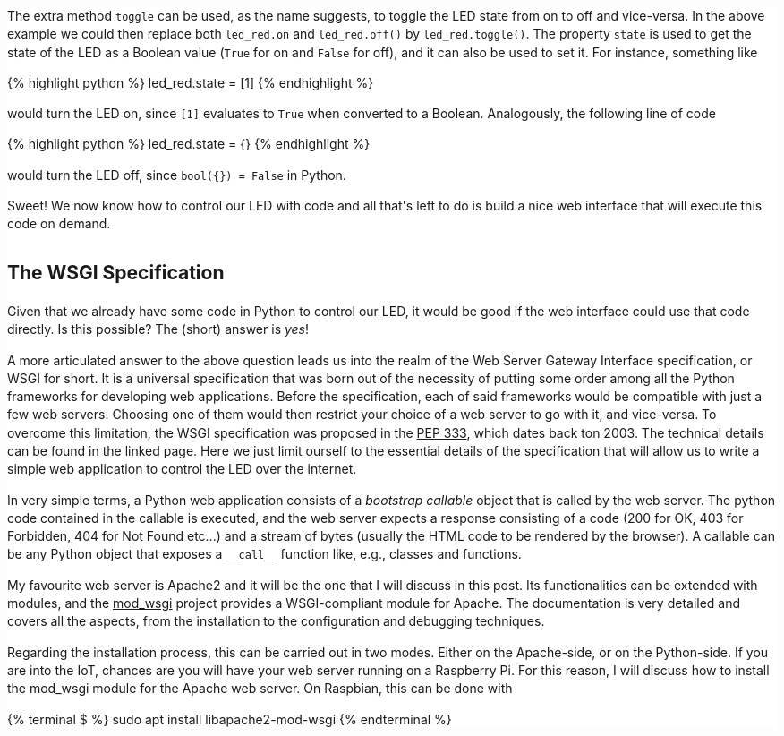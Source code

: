 The extra method `toggle` can be used, as the name suggests, to toggle the LED state from on to off and vice-versa. In the above example we could then replace both `led_red.on` and `led_red.off()` by `led_red.toggle()`. The property `state` is used to get the state of the LED as a Boolean value (`True` for on and `False` for off), and it can also be used to set it. For instance, something like

{% highlight python %}
led_red.state = [1]
{% endhighlight %}

would turn the LED on, since `[1]` evaluates to `True` when converted to a Boolean. Analogously, the following line of code

{% highlight python %}
led_red.state = {}
{% endhighlight %}

would turn the LED off, since `bool({}) = False` in Python.

Sweet! We now know how to control our LED with code and all that's left to do is build a nice web interface that will execute this code on demand.


## The WSGI Specification

Given that we already have some code in Python to control our LED, it would be good if the web interface could use that code directly. Is this possible? The (short) answer is _yes_!

A more articulated answer to the above question leads us into the realm of the Web Server Gateway Interface specification, or WSGI for short. It is a universal specification that was born out of the necessity of putting some order among all the Python frameworks for developing web applications. Before the specification, each of said frameworks would be compatible with just a few web servers. Choosing one of them would then restrict your choice of a web server to go with it, and vice-versa. To overcome this limitation, the WSGI specification was proposed in the [PEP 333](https://www.python.org/dev/peps/pep-0333/), which dates back ton 2003. The technical details can be found in the linked page. Here we just limit ourself to the essential details of the specification that will allow us to write a simple web application to control the LED over the internet.

In very simple terms, a Python web application consists of a _bootstrap callable_ object that is called by the web server. The python code contained in the callable is executed, and the web server expects a response consisting of a code (200 for OK, 403 for Forbidden, 404 for Not Found etc...) and a stream of bytes (usually the HTML code to be rendered by the browser). A callable can be any Python object that exposes a `__call__` function like, e.g., classes and functions.

My favourite web server is Apache2 and it will be the one that I will discuss in this post. Its functionalities can be extended with modules, and the [mod_wsgi](https://modwsgi.readthedocs.io/en/develop/) project provides a WSGI-compliant module for Apache. The documentation is very detailed and covers all the aspects, from the installation to the configuration and debugging techniques.

Regarding the installation process, this can be carried out in two modes. Either on the Apache-side, or on the Python-side. If you are into the IoT, chances are you will have your web server running on a Raspberry Pi. For this reason, I will discuss how to install the mod_wsgi module for the Apache web server. On Raspbian, this can be done with

{% terminal $ %}
sudo apt install libapache2-mod-wsgi
{% endterminal %}
